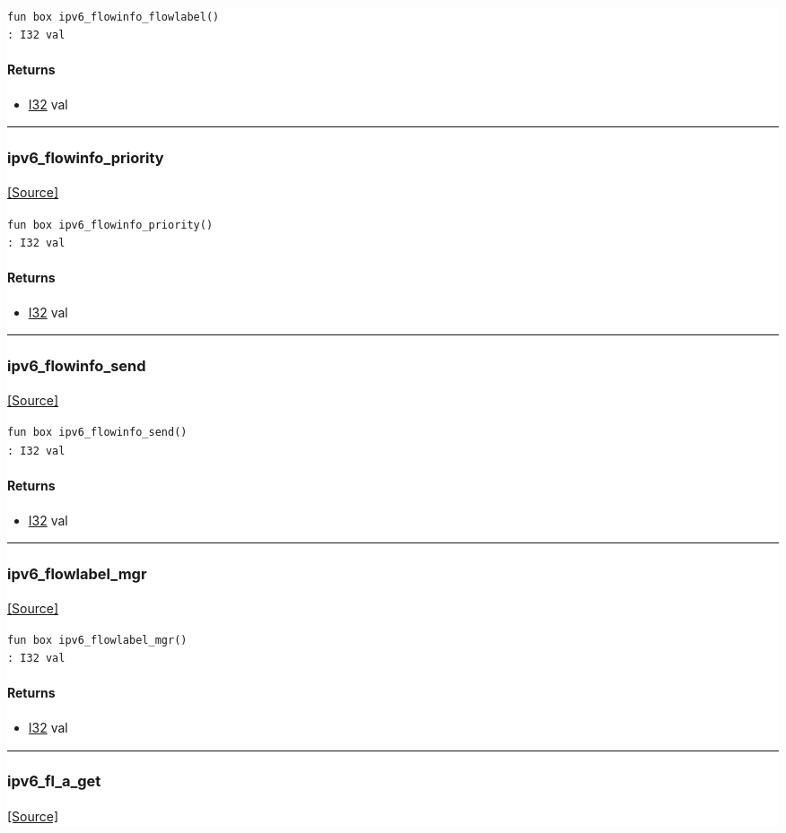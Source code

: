 
```pony
fun box ipv6_flowinfo_flowlabel()
: I32 val
```

#### Returns

* [I32](builtin-I32.md) val

---

### ipv6_flowinfo_priority
<span class="source-link">[[Source]](src/net/ossockopt.md#L343)</span>


```pony
fun box ipv6_flowinfo_priority()
: I32 val
```

#### Returns

* [I32](builtin-I32.md) val

---

### ipv6_flowinfo_send
<span class="source-link">[[Source]](src/net/ossockopt.md#L344)</span>


```pony
fun box ipv6_flowinfo_send()
: I32 val
```

#### Returns

* [I32](builtin-I32.md) val

---

### ipv6_flowlabel_mgr
<span class="source-link">[[Source]](src/net/ossockopt.md#L345)</span>


```pony
fun box ipv6_flowlabel_mgr()
: I32 val
```

#### Returns

* [I32](builtin-I32.md) val

---

### ipv6_fl_a_get
<span class="source-link">[[Source]](src/net/ossockopt.md#L346)</span>

